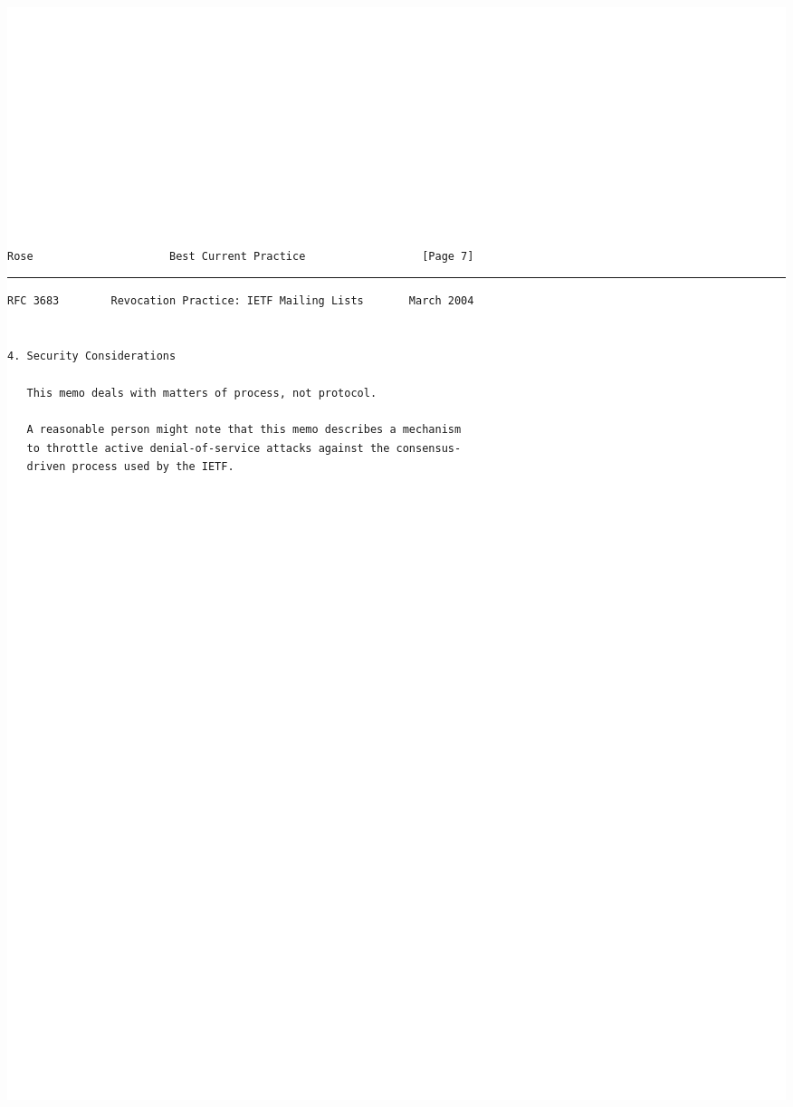 ``` newpage













Rose                     Best Current Practice                  [Page 7]
```

------------------------------------------------------------------------

``` newpage
RFC 3683        Revocation Practice: IETF Mailing Lists       March 2004


4. Security Considerations

   This memo deals with matters of process, not protocol.

   A reasonable person might note that this memo describes a mechanism
   to throttle active denial-of-service attacks against the consensus-
   driven process used by the IETF.



































```